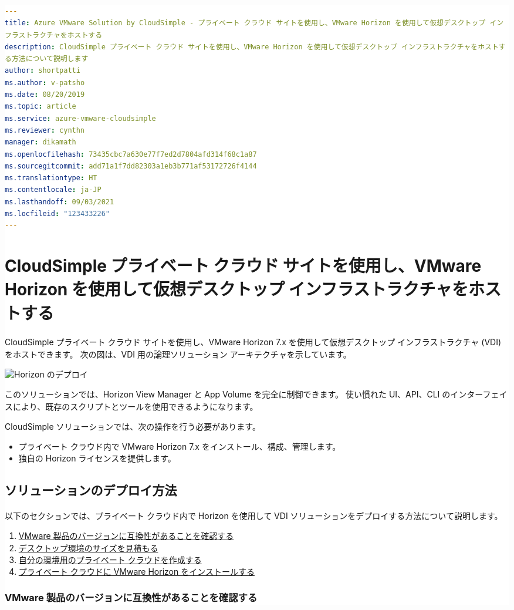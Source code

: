 ```yaml
---
title: Azure VMware Solution by CloudSimple - プライベート クラウド サイトを使用し、VMware Horizon を使用して仮想デスクトップ インフラストラクチャをホストする
description: CloudSimple プライベート クラウド サイトを使用し、VMware Horizon を使用して仮想デスクトップ インフラストラクチャをホストする方法について説明します
author: shortpatti
ms.author: v-patsho
ms.date: 08/20/2019
ms.topic: article
ms.service: azure-vmware-cloudsimple
ms.reviewer: cynthn
manager: dikamath
ms.openlocfilehash: 73435cbc7a630e77f7ed2d7804afd314f68c1a87
ms.sourcegitcommit: add71a1f7dd82303a1eb3b771af53172726f4144
ms.translationtype: HT
ms.contentlocale: ja-JP
ms.lasthandoff: 09/03/2021
ms.locfileid: "123433226"
---
```

# <a name="use-cloudsimple-private-cloud-site-to-host-a-virtual-desktop-infrastructure-using-vmware-horizon"></a>CloudSimple プライベート クラウド サイトを使用し、VMware Horizon を使用して仮想デスクトップ インフラストラクチャをホストする

CloudSimple プライベート クラウド サイトを使用し、VMware Horizon 7.x を使用して仮想デスクトップ インフラストラクチャ (VDI) をホストできます。 次の図は、VDI 用の論理ソリューション アーキテクチャを示しています。

![Horizon のデプロイ](media/horizon-deployment.png)

このソリューションでは、Horizon View Manager と App Volume を完全に制御できます。 使い慣れた UI、API、CLI のインターフェイスにより、既存のスクリプトとツールを使用できるようになります。

CloudSimple ソリューションでは、次の操作を行う必要があります。

* プライベート クラウド内で VMware Horizon 7.x をインストール、構成、管理します。
* 独自の Horizon ライセンスを提供します。

## <a name="deploy-the-solution"></a>ソリューションのデプロイ方法

以下のセクションでは、プライベート クラウド内で Horizon を使用して VDI ソリューションをデプロイする方法について説明します。

1. [VMware 製品のバージョンに互換性があることを確認する](#verify-that-vmware-product-versions-are-compatible)
2. [デスクトップ環境のサイズを見積もる](#estimate-the-size-of-your-desktop-environment)
3. [自分の環境用のプライベート クラウドを作成する](#create-a-private-cloud-for-your-environment)
4. [プライベート クラウドに VMware Horizon をインストールする](#install-vmware-horizon-in-your-private-cloud)

### <a name="verify-that-vmware-product-versions-are-compatible"></a>VMware 製品のバージョンに互換性があることを確認する
